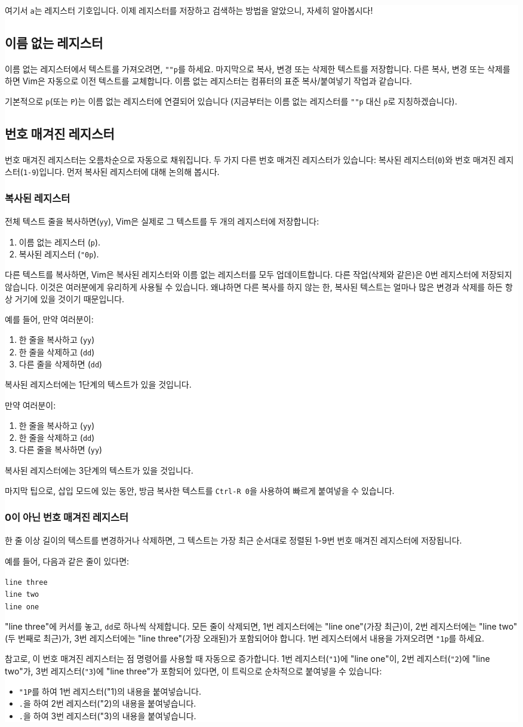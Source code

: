 여기서 `a`는 레지스터 기호입니다. 이제 레지스터를 저장하고 검색하는 방법을 알았으니, 자세히 알아봅시다!

## 이름 없는 레지스터

이름 없는 레지스터에서 텍스트를 가져오려면, `""p`를 하세요. 마지막으로 복사, 변경 또는 삭제한 텍스트를 저장합니다. 다른 복사, 변경 또는 삭제를 하면 Vim은 자동으로 이전 텍스트를 교체합니다. 이름 없는 레지스터는 컴퓨터의 표준 복사/붙여넣기 작업과 같습니다.

기본적으로 `p`(또는 `P`)는 이름 없는 레지스터에 연결되어 있습니다 (지금부터는 이름 없는 레지스터를 `""p` 대신 `p`로 지칭하겠습니다).

## 번호 매겨진 레지스터

번호 매겨진 레지스터는 오름차순으로 자동으로 채워집니다. 두 가지 다른 번호 매겨진 레지스터가 있습니다: 복사된 레지스터(`0`)와 번호 매겨진 레지스터(`1-9`)입니다. 먼저 복사된 레지스터에 대해 논의해 봅시다.

### 복사된 레지스터

전체 텍스트 줄을 복사하면(`yy`), Vim은 실제로 그 텍스트를 두 개의 레지스터에 저장합니다:

1. 이름 없는 레지스터 (`p`).
2. 복사된 레지스터 (`"0p`).

다른 텍스트를 복사하면, Vim은 복사된 레지스터와 이름 없는 레지스터를 모두 업데이트합니다. 다른 작업(삭제와 같은)은 0번 레지스터에 저장되지 않습니다. 이것은 여러분에게 유리하게 사용될 수 있습니다. 왜냐하면 다른 복사를 하지 않는 한, 복사된 텍스트는 얼마나 많은 변경과 삭제를 하든 항상 거기에 있을 것이기 때문입니다.

예를 들어, 만약 여러분이:
1. 한 줄을 복사하고 (`yy`)
2. 한 줄을 삭제하고 (`dd`)
3. 다른 줄을 삭제하면 (`dd`)

복사된 레지스터에는 1단계의 텍스트가 있을 것입니다.

만약 여러분이:
1. 한 줄을 복사하고 (`yy`)
2. 한 줄을 삭제하고 (`dd`)
3. 다른 줄을 복사하면 (`yy`)

복사된 레지스터에는 3단계의 텍스트가 있을 것입니다.

마지막 팁으로, 삽입 모드에 있는 동안, 방금 복사한 텍스트를 `Ctrl-R 0`을 사용하여 빠르게 붙여넣을 수 있습니다.

### 0이 아닌 번호 매겨진 레지스터

한 줄 이상 길이의 텍스트를 변경하거나 삭제하면, 그 텍스트는 가장 최근 순서대로 정렬된 1-9번 번호 매겨진 레지스터에 저장됩니다.

예를 들어, 다음과 같은 줄이 있다면:

```
line three
line two
line one
```

"line three"에 커서를 놓고, `dd`로 하나씩 삭제합니다. 모든 줄이 삭제되면, 1번 레지스터에는 "line one"(가장 최근)이, 2번 레지스터에는 "line two"(두 번째로 최근)가, 3번 레지스터에는 "line three"(가장 오래된)가 포함되어야 합니다. 1번 레지스터에서 내용을 가져오려면 `"1p`를 하세요.

참고로, 이 번호 매겨진 레지스터는 점 명령어를 사용할 때 자동으로 증가합니다. 1번 레지스터(`"1`)에 "line one"이, 2번 레지스터(`"2`)에 "line two"가, 3번 레지스터(`"3`)에 "line three"가 포함되어 있다면, 이 트릭으로 순차적으로 붙여넣을 수 있습니다:
- `"1P`를 하여 1번 레지스터("1)의 내용을 붙여넣습니다.
- `.`을 하여 2번 레지스터("2)의 내용을 붙여넣습니다.
- `.`을 하여 3번 레지스터("3)의 내용을 붙여넣습니다.
